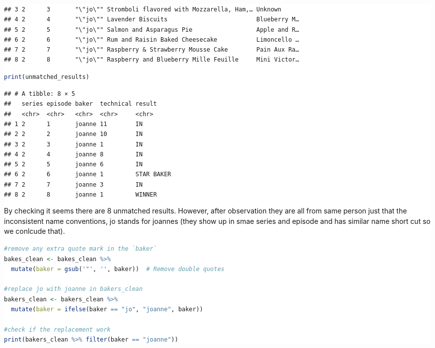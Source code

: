     ## 3 2      3       "\"jo\"" Stromboli flavored with Mozzarella, Ham,… Unknown     
    ## 4 2      4       "\"jo\"" Lavender Biscuits                         Blueberry M…
    ## 5 2      5       "\"jo\"" Salmon and Asparagus Pie                  Apple and R…
    ## 6 2      6       "\"jo\"" Rum and Raisin Baked Cheesecake           Limoncello …
    ## 7 2      7       "\"jo\"" Raspberry & Strawberry Mousse Cake        Pain Aux Ra…
    ## 8 2      8       "\"jo\"" Raspberry and Blueberry Mille Feuille     Mini Victor…

``` r
print(unmatched_results)
```

    ## # A tibble: 8 × 5
    ##   series episode baker  technical result    
    ##   <chr>  <chr>   <chr>  <chr>     <chr>     
    ## 1 2      1       joanne 11        IN        
    ## 2 2      2       joanne 10        IN        
    ## 3 2      3       joanne 1         IN        
    ## 4 2      4       joanne 8         IN        
    ## 5 2      5       joanne 6         IN        
    ## 6 2      6       joanne 1         STAR BAKER
    ## 7 2      7       joanne 3         IN        
    ## 8 2      8       joanne 1         WINNER

By checking it seems there are 8 unmatched results. However, after
observation they are all from same person just that the inconsistent
name conventions, jo stands for joannes (they show up in smae series and
episode and has similar name short cut so we conlcude that).

``` r
#remove any extra quote mark in the `baker` 
bakes_clean <- bakes_clean %>%
  mutate(baker = gsub('"', '', baker))  # Remove double quotes

#replace jo with joanne in bakers_clean
bakers_clean <- bakers_clean %>%
  mutate(baker = ifelse(baker == "jo", "joanne", baker))

#check if the replacement work
print(bakers_clean %>% filter(baker == "joanne"))
```
